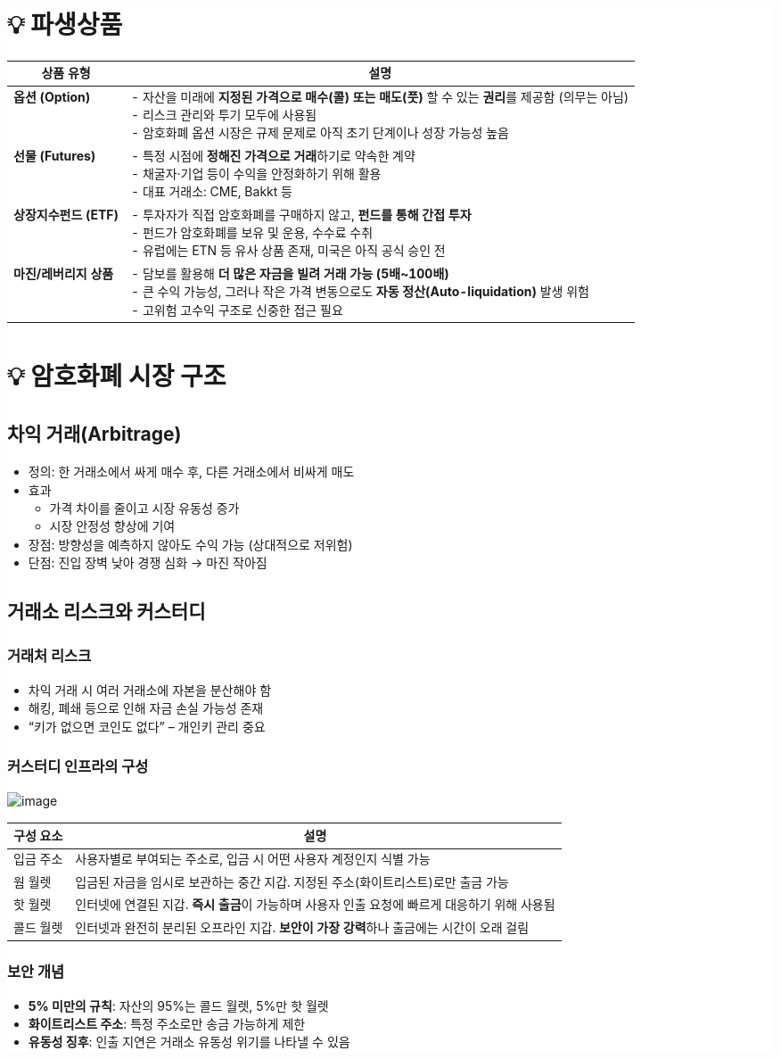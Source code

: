 # 💡 파생상품

| 상품 유형              | 설명 |
|------------------------|------|
| **옵션 (Option)**       | - 자산을 미래에 **지정된 가격으로 매수(콜) 또는 매도(풋)** 할 수 있는 **권리**를 제공함 (의무는 아님) <br> - 리스크 관리와 투기 모두에 사용됨 <br> - 암호화폐 옵션 시장은 규제 문제로 아직 초기 단계이나 성장 가능성 높음 |
| **선물 (Futures)**      | - 특정 시점에 **정해진 가격으로 거래**하기로 약속한 계약 <br> - 채굴자·기업 등이 수익을 안정화하기 위해 활용 <br> - 대표 거래소: CME, Bakkt 등 |
| **상장지수펀드 (ETF)** | - 투자자가 직접 암호화폐를 구매하지 않고, **펀드를 통해 간접 투자** <br> - 펀드가 암호화폐를 보유 및 운용, 수수료 수취 <br> - 유럽에는 ETN 등 유사 상품 존재, 미국은 아직 공식 승인 전 |
| **마진/레버리지 상품**  | - 담보를 활용해 **더 많은 자금을 빌려 거래 가능 (5배~100배)** <br> - 큰 수익 가능성, 그러나 작은 가격 변동으로도 **자동 정산(Auto-liquidation)** 발생 위험 <br> - 고위험 고수익 구조로 신중한 접근 필요 |

# 💡 암호화폐 시장 구조

## 차익 거래(Arbitrage)

- 정의: 한 거래소에서 싸게 매수 후, 다른 거래소에서 비싸게 매도
- 효과
  - 가격 차이를 줄이고 시장 유동성 증가
  - 시장 안정성 향상에 기여
- 장점: 방향성을 예측하지 않아도 수익 가능 (상대적으로 저위험)
- 단점: 진입 장벽 낮아 경쟁 심화 → 마진 작아짐

## 거래소 리스크와 커스터디

### 거래처 리스크

-	차익 거래 시 여러 거래소에 자본을 분산해야 함
- 해킹, 폐쇄 등으로 인해 자금 손실 가능성 존재
- “키가 없으면 코인도 없다” – 개인키 관리 중요

### 커스터디 인프라의 구성

![image](https://github.com/user-attachments/assets/f80901f1-7f6e-4e22-ae75-3d41531d1e24)

| 구성 요소      | 설명                                                                 |
|----------------|----------------------------------------------------------------------|
| 입금 주소       | 사용자별로 부여되는 주소로, 입금 시 어떤 사용자 계정인지 식별 가능                     |
| 웜 월렛         | 입금된 자금을 임시로 보관하는 중간 지갑. 지정된 주소(화이트리스트)로만 출금 가능         |
| 핫 월렛         | 인터넷에 연결된 지갑. **즉시 출금**이 가능하며 사용자 인출 요청에 빠르게 대응하기 위해 사용됨 |
| 콜드 월렛       | 인터넷과 완전히 분리된 오프라인 지갑. **보안이 가장 강력**하나 출금에는 시간이 오래 걸림       |

### 보안 개념

- **5% 미만의 규칙**: 자산의 95%는 콜드 월렛, 5%만 핫 월렛
-	**화이트리스트 주소**: 특정 주소로만 송금 가능하게 제한
-	**유동성 징후**: 인출 지연은 거래소 유동성 위기를 나타낼 수 있음
